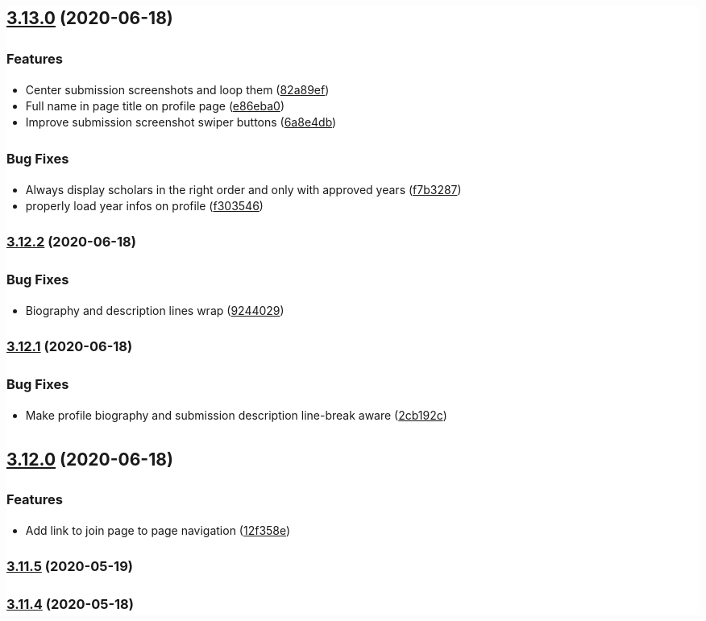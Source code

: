 ## [3.13.0](https://github.com/WWDCScholars/web-app/compare/v3.12.2...v3.13.0) (2020-06-18)


### Features

* Center submission screenshots and loop them ([82a89ef](https://github.com/WWDCScholars/web-app/commit/82a89eff3d633f8db8102fbe37f75bcbd6d79100))
* Full name in page title on profile page ([e86eba0](https://github.com/WWDCScholars/web-app/commit/e86eba0328cddc55abb18a375c5b8bbe2db181a9))
* Improve submission screenshot swiper buttons ([6a8e4db](https://github.com/WWDCScholars/web-app/commit/6a8e4dbf13f77931262f71f6f1eae43f45a2c069))


### Bug Fixes

* Always display scholars in the right order and only with approved years ([f7b3287](https://github.com/WWDCScholars/web-app/commit/f7b3287e04425de707eb59247886cd8164062b80))
* properly load year infos on profile ([f303546](https://github.com/WWDCScholars/web-app/commit/f3035461a476b61bfee84238a12055f15ab9a554))

### [3.12.2](https://github.com/WWDCScholars/web-app/compare/v3.12.1...v3.12.2) (2020-06-18)


### Bug Fixes

* Biography and description lines wrap ([9244029](https://github.com/WWDCScholars/web-app/commit/9244029407bffe25dfd0219cb96702165a684ed2))

### [3.12.1](https://github.com/WWDCScholars/web-app/compare/v3.12.0...v3.12.1) (2020-06-18)


### Bug Fixes

* Make profile biography and submission description line-break aware ([2cb192c](https://github.com/WWDCScholars/web-app/commit/2cb192c7fdfa4e44485c848af9766538467efd91))

## [3.12.0](https://github.com/WWDCScholars/web-app/compare/v3.11.5...v3.12.0) (2020-06-18)


### Features

* Add link to join page to page navigation ([12f358e](https://github.com/WWDCScholars/web-app/commit/12f358eef11949b227f9df721fad9318441a7f73))

### [3.11.5](https://github.com/WWDCScholars/web-app/compare/v3.11.4...v3.11.5) (2020-05-19)

### [3.11.4](https://github.com/WWDCScholars/web-app/compare/v3.11.3...v3.11.4) (2020-05-18)
